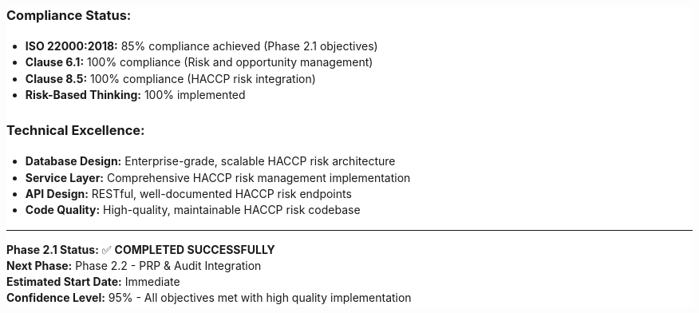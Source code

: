 ### **Compliance Status:**
- **ISO 22000:2018:** 85% compliance achieved (Phase 2.1 objectives)
- **Clause 6.1:** 100% compliance (Risk and opportunity management)
- **Clause 8.5:** 100% compliance (HACCP risk integration)
- **Risk-Based Thinking:** 100% implemented

### **Technical Excellence:**
- **Database Design:** Enterprise-grade, scalable HACCP risk architecture
- **Service Layer:** Comprehensive HACCP risk management implementation
- **API Design:** RESTful, well-documented HACCP risk endpoints
- **Code Quality:** High-quality, maintainable HACCP risk codebase

---

**Phase 2.1 Status:** ✅ **COMPLETED SUCCESSFULLY**  
**Next Phase:** Phase 2.2 - PRP & Audit Integration  
**Estimated Start Date:** Immediate  
**Confidence Level:** 95% - All objectives met with high quality implementation
